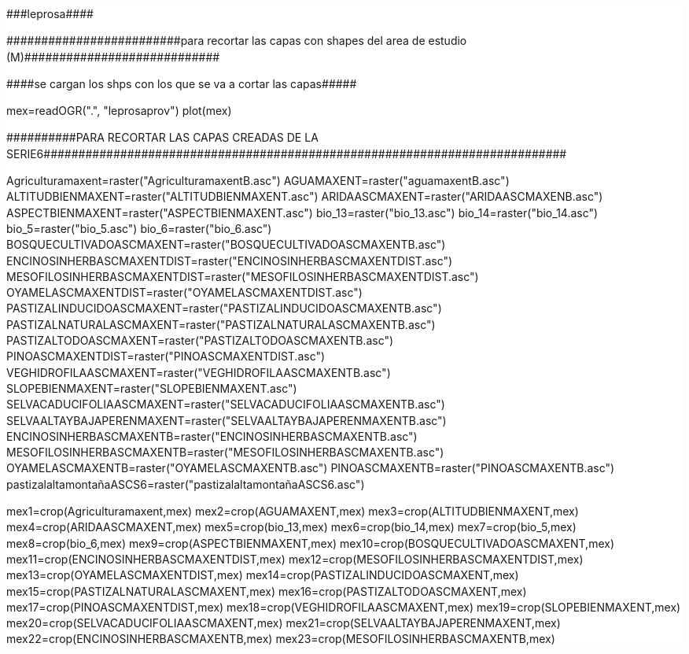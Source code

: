 

###leprosa####

#########################para recortar las capas con shapes del area de estudio (M)############################

####se cargan los shps con los que se va a cortar las capas#####



mex=readOGR(".", "leprosaprov")
plot(mex)


##########PARA RECORTAR LAS CAPAS CREADAS DE LA SERIE6###########################################################################

Agriculturamaxent=raster("AgriculturamaxentB.asc")
AGUAMAXENT=raster("aguamaxentB.asc")
ALTITUDBIENMAXENT=raster("ALTITUDBIENMAXENT.asc")
ARIDAASCMAXENT=raster("ARIDAASCMAXENB.asc")
ASPECTBIENMAXENT=raster("ASPECTBIENMAXENT.asc")
bio_13=raster("bio_13.asc")
bio_14=raster("bio_14.asc")
bio_5=raster("bio_5.asc")
bio_6=raster("bio_6.asc")
BOSQUECULTIVADOASCMAXENT=raster("BOSQUECULTIVADOASCMAXENTB.asc")
ENCINOSINHERBASCMAXENTDIST=raster("ENCINOSINHERBASCMAXENTDIST.asc")
MESOFILOSINHERBASCMAXENTDIST=raster("MESOFILOSINHERBASCMAXENTDIST.asc")
OYAMELASCMAXENTDIST=raster("OYAMELASCMAXENTDIST.asc")
PASTIZALINDUCIDOASCMAXENT=raster("PASTIZALINDUCIDOASCMAXENTB.asc")
PASTIZALNATURALASCMAXENT=raster("PASTIZALNATURALASCMAXENTB.asc")
PASTIZALTODOASCMAXENT=raster("PASTIZALTODOASCMAXENTB.asc")
PINOASCMAXENTDIST=raster("PINOASCMAXENTDIST.asc")
VEGHIDROFILAASCMAXENT=raster("VEGHIDROFILAASCMAXENTB.asc")
SLOPEBIENMAXENT=raster("SLOPEBIENMAXENT.asc")
SELVACADUCIFOLIAASCMAXENT=raster("SELVACADUCIFOLIAASCMAXENTB.asc")
SELVAALTAYBAJAPERENMAXENT=raster("SELVAALTAYBAJAPERENMAXENTB.asc")
ENCINOSINHERBASCMAXENTB=raster("ENCINOSINHERBASCMAXENTB.asc")
MESOFILOSINHERBASCMAXENTB=raster("MESOFILOSINHERBASCMAXENTB.asc")
OYAMELASCMAXENTB=raster("OYAMELASCMAXENTB.asc")
PINOASCMAXENTB=raster("PINOASCMAXENTB.asc")
pastizalaltamontañaASCS6=raster("pastizalaltamontañaASCS6.asc")


mex1=crop(Agriculturamaxent,mex)
mex2=crop(AGUAMAXENT,mex)
mex3=crop(ALTITUDBIENMAXENT,mex)
mex4=crop(ARIDAASCMAXENT,mex)
mex5=crop(bio_13,mex)
mex6=crop(bio_14,mex)
mex7=crop(bio_5,mex)
mex8=crop(bio_6,mex)
mex9=crop(ASPECTBIENMAXENT,mex)
mex10=crop(BOSQUECULTIVADOASCMAXENT,mex)
mex11=crop(ENCINOSINHERBASCMAXENTDIST,mex)
mex12=crop(MESOFILOSINHERBASCMAXENTDIST,mex)
mex13=crop(OYAMELASCMAXENTDIST,mex)
mex14=crop(PASTIZALINDUCIDOASCMAXENT,mex)
mex15=crop(PASTIZALNATURALASCMAXENT,mex)
mex16=crop(PASTIZALTODOASCMAXENT,mex)
mex17=crop(PINOASCMAXENTDIST,mex)
mex18=crop(VEGHIDROFILAASCMAXENT,mex)
mex19=crop(SLOPEBIENMAXENT,mex)
mex20=crop(SELVACADUCIFOLIAASCMAXENT,mex)
mex21=crop(SELVAALTAYBAJAPERENMAXENT,mex)
mex22=crop(ENCINOSINHERBASCMAXENTB,mex)
mex23=crop(MESOFILOSINHERBASCMAXENTB,mex)